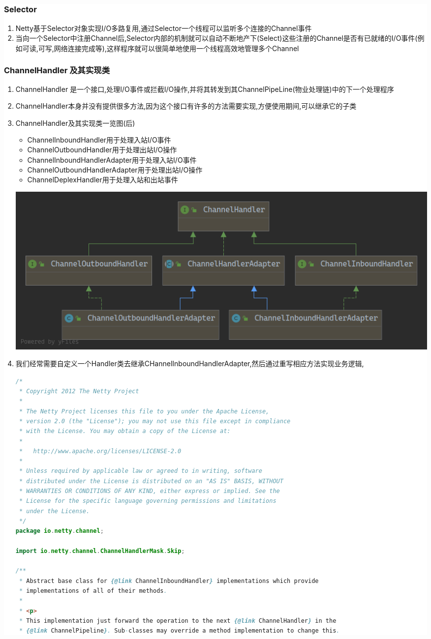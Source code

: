 ### Selector

1. Netty基于Selector对象实现I/O多路复用,通过Selector一个线程可以监听多个连接的Channel事件
2. 当向一个Selector中注册Channel后,Selector内部的机制就可以自动不断地产下(Select)这些注册的Channel是否有已就绪的I/O事件(例如可读,可写,网络连接完成等),这样程序就可以很简单地使用一个线程高效地管理多个Channel

### ChannelHandler 及其实现类

1. ChannelHandler 是一个接口,处理I/O事件或拦截I/O操作,并将其转发到其ChannelPipeLine(物业处理链)中的下一个处理程序
2. ChannelHandler本身并没有提供很多方法,因为这个接口有许多的方法需要实现,方便使用期间,可以继承它的子类
3. ChannelHandler及其实现类一览图(后)

   - ChannelInboundHandler用于处理入站I/O事件
   - ChannelOutboundHandler用于处理出站I/O操作
   - ChannelInboundHandlerAdapter用于处理入站I/O事件
   - ChannelOutboundHandlerAdapter用于处理出站I/O操作
   - ChannelDeplexHandler用于处理入站和出站事件

   ![ChannelHandler](../../images/netty/ChannelHandler.png)
4. 我们经常需要自定义一个Handler类去继承CHannelInboundHandlerAdapter,然后通过重写相应方法实现业务逻辑,

   ```java
   /*
    * Copyright 2012 The Netty Project
    *
    * The Netty Project licenses this file to you under the Apache License,
    * version 2.0 (the "License"); you may not use this file except in compliance
    * with the License. You may obtain a copy of the License at:
    *
    *   http://www.apache.org/licenses/LICENSE-2.0
    *
    * Unless required by applicable law or agreed to in writing, software
    * distributed under the License is distributed on an "AS IS" BASIS, WITHOUT
    * WARRANTIES OR CONDITIONS OF ANY KIND, either express or implied. See the
    * License for the specific language governing permissions and limitations
    * under the License.
    */
   package io.netty.channel;

   import io.netty.channel.ChannelHandlerMask.Skip;

   /**
    * Abstract base class for {@link ChannelInboundHandler} implementations which provide
    * implementations of all of their methods.
    *
    * <p>
    * This implementation just forward the operation to the next {@link ChannelHandler} in the
    * {@link ChannelPipeline}. Sub-classes may override a method implementation to change this.
   ```